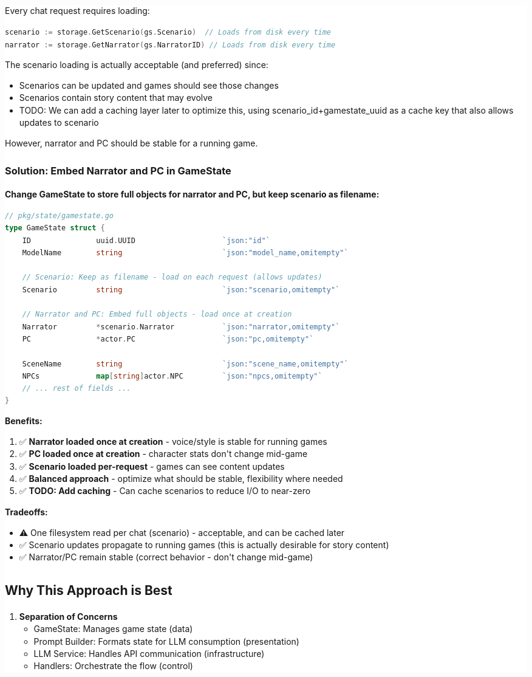 Every chat request requires loading:
```go
scenario := storage.GetScenario(gs.Scenario)  // Loads from disk every time
narrator := storage.GetNarrator(gs.NarratorID) // Loads from disk every time
```

The scenario loading is actually acceptable (and preferred) since:
- Scenarios can be updated and games should see those changes
- Scenarios contain story content that may evolve
- TODO: We can add a caching layer later to optimize this, using scenario_id+gamestate_uuid as a cache key that also allows updates to scenario

However, narrator and PC should be stable for a running game.

### Solution: Embed Narrator and PC in GameState

**Change GameState to store full objects for narrator and PC, but keep scenario as filename:**

```go
// pkg/state/gamestate.go
type GameState struct {
    ID               uuid.UUID                    `json:"id"`
    ModelName        string                       `json:"model_name,omitempty"`
    
    // Scenario: Keep as filename - load on each request (allows updates)
    Scenario         string                       `json:"scenario,omitempty"`
    
    // Narrator and PC: Embed full objects - load once at creation
    Narrator         *scenario.Narrator           `json:"narrator,omitempty"`
    PC               *actor.PC                    `json:"pc,omitempty"`
    
    SceneName        string                       `json:"scene_name,omitempty"`
    NPCs             map[string]actor.NPC         `json:"npcs,omitempty"`
    // ... rest of fields ...
}
```

**Benefits:**
1. ✅ **Narrator loaded once at creation** - voice/style is stable for running games
2. ✅ **PC loaded once at creation** - character stats don't change mid-game
3. ✅ **Scenario loaded per-request** - games can see content updates
4. ✅ **Balanced approach** - optimize what should be stable, flexibility where needed
5. ✅ **TODO: Add caching** - Can cache scenarios to reduce I/O to near-zero

**Tradeoffs:**
- ⚠️ One filesystem read per chat (scenario) - acceptable, and can be cached later
- ✅ Scenario updates propagate to running games (this is actually desirable for story content)
- ✅ Narrator/PC remain stable (correct behavior - don't change mid-game)

## Why This Approach is Best

1. **Separation of Concerns**
   - GameState: Manages game state (data)
   - Prompt Builder: Formats state for LLM consumption (presentation)
   - LLM Service: Handles API communication (infrastructure)
   - Handlers: Orchestrate the flow (control)

